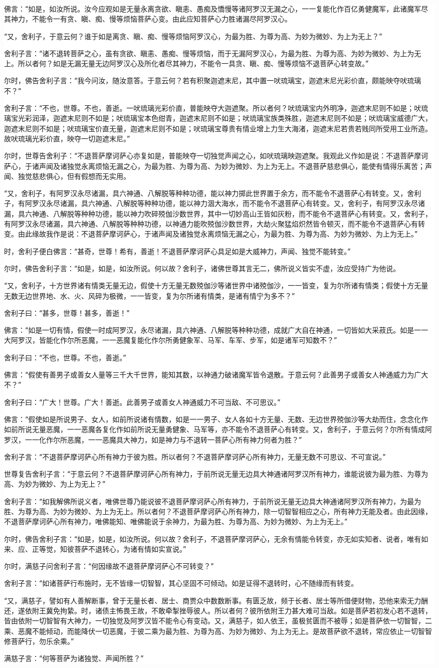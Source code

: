佛言：“如是，如汝所说。汝今应观如是无量永离贪欲、瞋恚、愚痴及憍慢等诸阿罗汉无漏之心，一一复能化作百亿勇健魔军，此诸魔军尽其神力，不能令一有贪、瞋、痴、慢等烦恼菩萨心变。由此应知菩萨心力胜诸漏尽阿罗汉心。

“又，舍利子，于意云何？谁于如是离贪、瞋、痴、慢等烦恼阿罗汉心，为最为胜、为尊为高、为妙为微妙、为上为无上？”

舍利子言：“诸不退转菩萨之心，虽有贪欲、瞋恚、愚痴、慢等烦恼，而于无漏阿罗汉心，为最为胜、为尊为高、为妙为微妙、为上为无上。所以者何？如是无漏无量无边阿罗汉心及所化者尽其神力，不能令一具贪、瞋、痴、慢等烦恼不退菩萨心转变故。”

尔时，佛告舍利子言：“我今问汝，随汝意答。于意云何？若有积聚迦遮末尼，其中置一吠琉璃宝，迦遮末尼光彩价直，颇能映夺吠琉璃不？”

舍利子言：“不也，世尊。不也，善逝。一吠琉璃光彩价直，普能映夺大迦遮聚。所以者何？吠琉璃宝内外明净，迦遮末尼则不如是；吠琉璃宝光彩润泽，迦遮末尼则不如是；吠琉璃宝本色绀青，迦遮末尼则不如是；吠琉璃宝族类殊胜，迦遮末尼则不如是；吠琉璃宝威德广大，迦遮末尼则不如是；吠琉璃宝价直无量，迦遮末尼则不如是；吠琉璃宝尊贵有情业增上力生大海渚，迦遮末尼若贵若贱同所受用工业所造。故吠琉璃光彩价直，映夺一切迦遮末尼。”

尔时，世尊告舍利子：“不退菩萨摩诃萨心亦复如是，普能映夺一切独觉声闻之心，如吠琉璃映迦遮聚。我观此义作如是说：不退菩萨摩诃萨心，于诸声闻及诸独觉永离烦恼无漏之心，为最为胜、为尊为高、为妙为微妙、为上为无上。不退菩萨慈悲俱心，能使有情得乐离苦；声闻、独觉慈悲俱心，但有假想而无实用。

“又，舍利子，有阿罗汉永尽诸漏，具六神通、八解脱等种种功德，能以神力掷此世界置于余方，而不能令不退菩萨心有转变。又，舍利子，有阿罗汉永尽诸漏，具六神通、八解脱等种种功德，能以神力涸大海水，而不能令不退菩萨心有转变。又，舍利子，有阿罗汉永尽诸漏，具六神通、八解脱等种种功德，能以神力吹碎殑伽沙数世界，其中一切妙高山王皆如灰粉，而不能令不退菩萨心有转变。又，舍利子，有阿罗汉永尽诸漏，具六神通、八解脱等种种功德，以神通力能吹殑伽沙数世界，大劫火聚猛焰炽然皆令顿灭，而不能令不退菩萨心有转变。由此缘故我作是说：不退菩萨摩诃萨心，于诸声闻及诸独觉永离烦恼无漏之心，为最为胜、为尊为高、为妙为微妙、为上为无上。”

时，舍利子便白佛言：“甚奇，世尊！希有，善逝！不退菩萨摩诃萨心具足如是大威神力，声闻、独觉不能转变。”

尔时，佛告舍利子言：“如是，如是，如汝所说。何以故？舍利子，诸佛世尊其言无二，佛所说义皆实不虚，汝应受持广为他说。

“又，舍利子，十方世界诸有情类无量无边，假使十方无量无数殑伽沙等诸世界中诸殑伽沙，一一皆变，复为尔所诸有情类；假使十方无量无数无边世界地、水、火、风碎为极微，一一皆变，复为尔所诸有情类，是诸有情宁为多不？”

舍利子曰：“甚多，世尊！甚多，善逝！”

佛言：“如是一切有情，假使一时成阿罗汉，永尽诸漏，具六神通、八解脱等种种功德，成就广大自在神通，一切皆如大采菽氏。如是一一大阿罗汉，皆能化作尔所恶魔，一一恶魔复能化作尔所勇健象军、马军、车军、步军，如是诸军可知数不？”

舍利子曰：“不也，世尊。不也，善逝。”

佛言：“假使有善男子或善女人量等三千大千世界，能知其数，以神通力破诸魔军皆令退散。于意云何？此善男子或善女人神通威力为广大不？”

舍利子曰：“广大！世尊。广大！善逝。此善男子或善女人神通威力不可当敌、不可思议。”

佛言：“假使如是所说男子、女人，如前所说诸有情数，如是一一男子、女人各如十方无量、无数、无边世界殑伽沙等大劫而住，念念化作如前所说无量恶魔，一一恶魔各复化作如前所说无量勇健象、马军等，亦不能令不退菩萨心有转变。又，舍利子，于意云何？尔所有情成阿罗汉，一一化作尔所恶魔，一一恶魔具大神力，如是神力与不退转一菩萨心所有神力何者为胜？”

舍利子言：“不退菩萨摩诃萨心所有神力于彼为胜。所以者何？不退菩萨摩诃萨心所有神力，无量无数不可思议、不可宣说。”

世尊复告舍利子言：“于意云何？不退菩萨摩诃萨心所有神力，于前所说无量无边具大神通诸阿罗汉所有神力，谁能说彼为最为胜、为尊为高、为妙为微妙、为上为无上？”

舍利子言：“如我解佛所说义者，唯佛世尊乃能说彼不退菩萨摩诃萨心所有神力，于前所说无量无边具大神通诸阿罗汉所有神力，为最为胜、为尊为高、为妙为微妙、为上为无上。所以者何？不退菩萨摩诃萨心所有神力，除一切智智相应之心，所有神力无能及者。由此因缘，不退菩萨摩诃萨心所有神力，唯佛能知、唯佛能说于余神力，为最为胜、为尊为高、为妙为微妙、为上为无上。”

尔时，佛告舍利子言：“如是，如是，如汝所说。何以故？舍利子，不退菩萨摩诃萨心，无余有情能令转变，亦无如实知者、说者，唯有如来、应、正等觉，知彼菩萨不退转心，为诸有情如实宣说。”

尔时，满慈子问舍利子言：“何因缘故不退菩萨摩诃萨心不可转变？”

舍利子言：“如诸菩萨行布施时，无不皆缘一切智智，其心坚固不可倾动。如是证得不退转时，心不随缘而有转变。

“又，满慈子，譬如有人善解断事，曾于无量长者、居士、商贾众中数数断事。有匮乏故，频于长者、居士等所借便财物，恐他来索无力酬还，遂依附王冀免拘絷。时，诸债主怖畏王故，不敢牵掣挫辱彼人。所以者何？彼所依附王力甚大难可当敌。如是菩萨若初发心若不退转，皆由依附一切智智有大神力，一切独觉及阿罗汉皆不能令心有变动。又，满慈子，如人依王，虽极贫匮而不被辱；如是菩萨依一切智智，二乘、恶魔不能倾动，而能降伏一切恶魔，于彼二乘为最为胜、为尊为高、为妙为微妙、为上为无上。是故菩萨欲不退转，常应依止一切智智修菩萨行，勿乐余乘。”

满慈子言：“何等菩萨为诸独觉、声闻所胜？”
